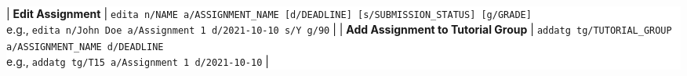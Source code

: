 | **Edit Assignment**                             | `edita n/NAME a/ASSIGNMENT_NAME [d/DEADLINE] [s/SUBMISSION_STATUS] [g/GRADE]`<br> e.g., `edita n/John Doe a/Assignment 1 d/2021-10-10 s/Y g/90`                               |
| **Add Assignment to Tutorial Group**            | `addatg tg/TUTORIAL_GROUP a/ASSIGNMENT_NAME d/DEADLINE `<br> e.g., `addatg tg/T15 a/Assignment 1 d/2021-10-10`                                                                |
